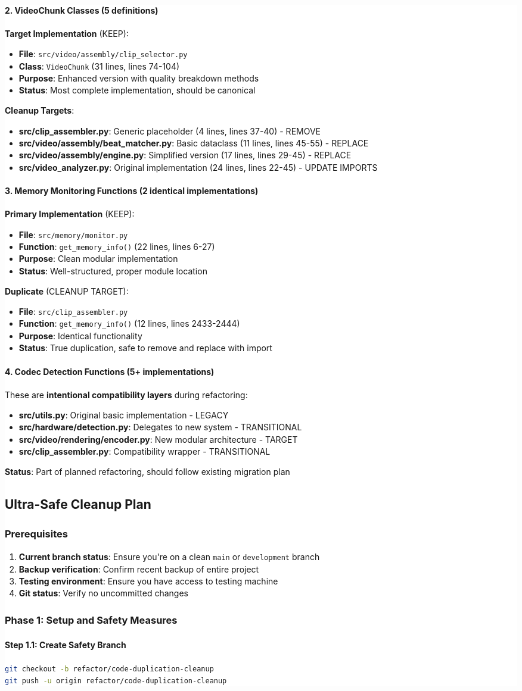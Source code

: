 #### 2. **VideoChunk Classes (5 definitions)**

**Target Implementation** (KEEP):
- **File**: `src/video/assembly/clip_selector.py`
- **Class**: `VideoChunk` (31 lines, lines 74-104)
- **Purpose**: Enhanced version with quality breakdown methods
- **Status**: Most complete implementation, should be canonical

**Cleanup Targets**:
- **src/clip_assembler.py**: Generic placeholder (4 lines, lines 37-40) - REMOVE
- **src/video/assembly/beat_matcher.py**: Basic dataclass (11 lines, lines 45-55) - REPLACE
- **src/video/assembly/engine.py**: Simplified version (17 lines, lines 29-45) - REPLACE
- **src/video_analyzer.py**: Original implementation (24 lines, lines 22-45) - UPDATE IMPORTS

#### 3. **Memory Monitoring Functions (2 identical implementations)**

**Primary Implementation** (KEEP):
- **File**: `src/memory/monitor.py`
- **Function**: `get_memory_info()` (22 lines, lines 6-27)
- **Purpose**: Clean modular implementation
- **Status**: Well-structured, proper module location

**Duplicate** (CLEANUP TARGET):
- **File**: `src/clip_assembler.py`
- **Function**: `get_memory_info()` (12 lines, lines 2433-2444)
- **Purpose**: Identical functionality
- **Status**: True duplication, safe to remove and replace with import

#### 4. **Codec Detection Functions (5+ implementations)**

These are **intentional compatibility layers** during refactoring:
- **src/utils.py**: Original basic implementation - LEGACY
- **src/hardware/detection.py**: Delegates to new system - TRANSITIONAL
- **src/video/rendering/encoder.py**: New modular architecture - TARGET
- **src/clip_assembler.py**: Compatibility wrapper - TRANSITIONAL

**Status**: Part of planned refactoring, should follow existing migration plan

## Ultra-Safe Cleanup Plan

### Prerequisites

1. **Current branch status**: Ensure you're on a clean `main` or `development` branch
2. **Backup verification**: Confirm recent backup of entire project
3. **Testing environment**: Ensure you have access to testing machine
4. **Git status**: Verify no uncommitted changes

### Phase 1: Setup and Safety Measures

#### Step 1.1: Create Safety Branch
```bash
git checkout -b refactor/code-duplication-cleanup
git push -u origin refactor/code-duplication-cleanup
```
